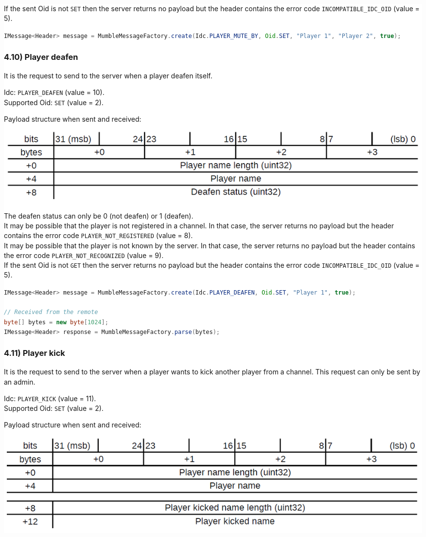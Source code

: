 If the sent Oid is not <code>SET</code> then the server returns no payload but the header contains the error code <code>INCOMPATIBLE_IDC_OID</code> (value = 5).  

```java
IMessage<Header> message = MumbleMessageFactory.create(Idc.PLAYER_MUTE_BY, Oid.SET, "Player 1", "Player 2", true);
```

### 4.10) Player deafen

It is the request to send to the server when a player deafen itself.

Idc: <code>PLAYER_DEAFEN</code> (value = 10).  
Supported Oid: <code>SET</code> (value = 2).  

Payload structure when sent and received:

![plot](./src/main/java/resources/PlayerDeafen.png)

The deafen status can only be 0 (not deafen) or 1 (deafen).  
It may be possible that the player is not registered in a channel. In that case, the server returns no payload but the header contains the error code <code>PLAYER_NOT_REGISTERED</code> (value = 8).  
It may be possible that the player is not known by the server. In that case, the server returns no payload but the header contains the error code <code>PLAYER_NOT_RECOGNIZED</code> (value = 9).  
If the sent Oid is not <code>GET</code> then the server returns no payload but the header contains the error code <code>INCOMPATIBLE_IDC_OID</code> (value = 5).  

```java
IMessage<Header> message = MumbleMessageFactory.create(Idc.PLAYER_DEAFEN, Oid.SET, "Player 1", true);

// Received from the remote
byte[] bytes = new byte[1024];
IMessage<Header> response = MumbleMessageFactory.parse(bytes);
```

### 4.11) Player kick

It is the request to send to the server when a player wants to kick another player from a channel. This request can only be sent by an admin.

Idc: <code>PLAYER_KICK</code> (value = 11).  
Supported Oid: <code>SET</code> (value = 2).  

Payload structure when sent and received:

![plot](./src/main/java/resources/PlayerKick.png)

